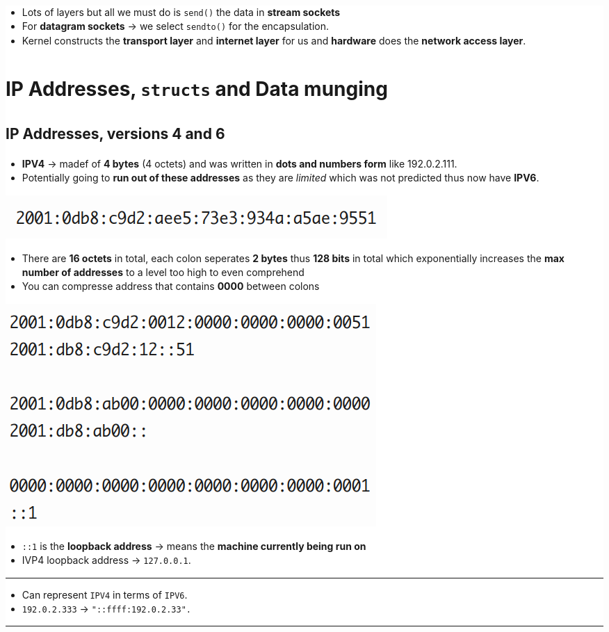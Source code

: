 - Lots of layers but all we must do is `send()` the data in **stream sockets**
- For **datagram sockets** $\to$ we select `sendto()` for the encapsulation.
- Kernel constructs the **transport layer** and **internet layer** for us and **hardware** does the **network access layer**.

# IP Addresses, `structs` and Data munging

## IP Addresses, versions 4 and 6

- **IPV4** $\to$ madef of **4 bytes** (4 octets) and was written in **dots and numbers form** like $192.0.2.111$. 
- Potentially going to **run out of these addresses** as they are *limited* which was not predicted thus now have **IPV6**. 

![image](https://github.com/sbalfe/all-notes/blob/master/images/image-20220731190607593.png)

- There are **16 octets** in total, each colon seperates **2 bytes** thus **128 bits** in total which exponentially increases the **max number of addresses** to a level too high to even comprehend
- You can compresse address that contains **0000** between colons

![image](https://github.com/sbalfe/all-notes/blob/master/images/image-20220731190908824.png)

- `::1` is the **loopback address** $\to$ means the **machine currently being run on**
- IVP4 loopback address $\to$ `127.0.0.1`.

---

- Can represent `IPV4` in terms of `IPV6`.
- `192.0.2.333` $\to$ `"::ffff:192.0.2.33".` 

---
